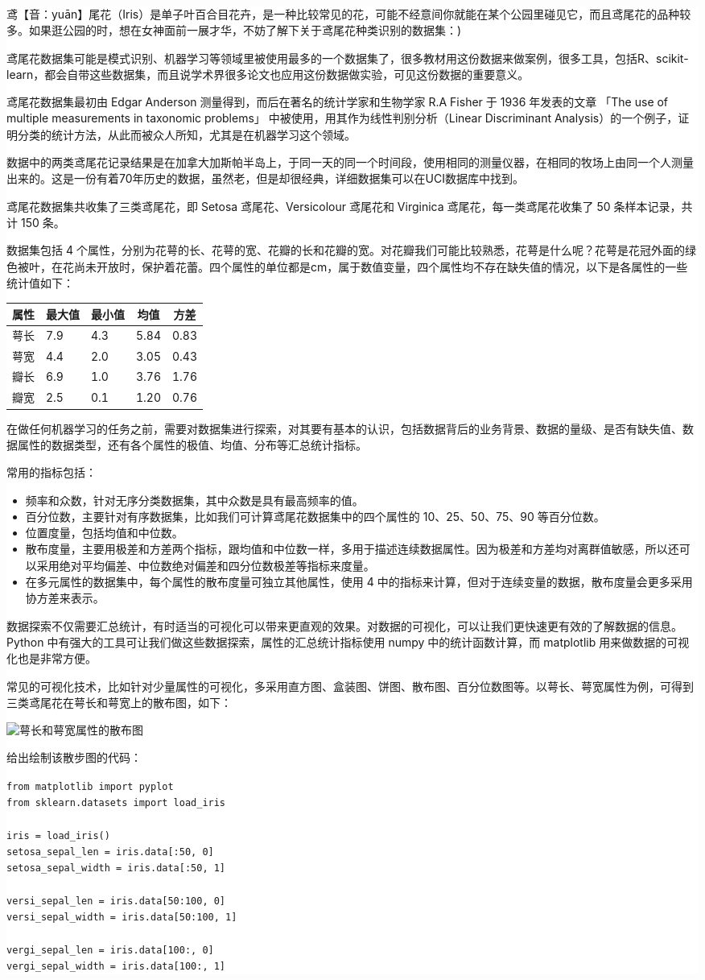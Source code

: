 鸢【音：yuān】尾花（Iris）是单子叶百合目花卉，是一种比较常见的花，可能不经意间你就能在某个公园里碰见它，而且鸢尾花的品种较多。如果逛公园的时，想在女神面前一展才华，不妨了解下关于鸢尾花种类识别的数据集：)

鸢尾花数据集可能是模式识别、机器学习等领域里被使用最多的一个数据集了，很多教材用这份数据来做案例，很多工具，包括R、scikit-learn，都会自带这些数据集，而且说学术界很多论文也应用这份数据做实验，可见这份数据的重要意义。

鸢尾花数据集最初由 Edgar Anderson 测量得到，而后在著名的统计学家和生物学家 R.A Fisher 于 1936 年发表的文章 「The use of multiple measurements in taxonomic problems」 中被使用，用其作为线性判别分析（Linear Discriminant Analysis）的一个例子，证明分类的统计方法，从此而被众人所知，尤其是在机器学习这个领域。

数据中的两类鸢尾花记录结果是在加拿大加斯帕半岛上，于同一天的同一个时间段，使用相同的测量仪器，在相同的牧场上由同一个人测量出来的。这是一份有着70年历史的数据，虽然老，但是却很经典，详细数据集可以在UCI数据库中找到。

鸢尾花数据集共收集了三类鸢尾花，即 Setosa 鸢尾花、Versicolour 鸢尾花和 Virginica 鸢尾花，每一类鸢尾花收集了 50 条样本记录，共计 150 条。

数据集包括 4 个属性，分别为花萼的长、花萼的宽、花瓣的长和花瓣的宽。对花瓣我们可能比较熟悉，花萼是什么呢？花萼是花冠外面的绿色被叶，在花尚未开放时，保护着花蕾。四个属性的单位都是cm，属于数值变量，四个属性均不存在缺失值的情况，以下是各属性的一些统计值如下：

| 属性 | 最大值 | 最小值 | 均值 | 方差 |
|------|--------|--------|------|------|
| 萼长 |    7.9 |    4.3 | 5.84 | 0.83 |
| 萼宽 |    4.4 |    2.0 | 3.05 | 0.43 |
| 瓣长 |    6.9 |    1.0 | 3.76 | 1.76 |
| 瓣宽 |    2.5 |    0.1 | 1.20 | 0.76 |

在做任何机器学习的任务之前，需要对数据集进行探索，对其要有基本的认识，包括数据背后的业务背景、数据的量级、是否有缺失值、数据属性的数据类型，还有各个属性的极值、均值、分布等汇总统计指标。

常用的指标包括：

- 频率和众数，针对无序分类数据集，其中众数是具有最高频率的值。
- 百分位数，主要针对有序数据集，比如我们可计算鸢尾花数据集中的四个属性的 10、25、50、75、90 等百分位数。
- 位置度量，包括均值和中位数。
- 散布度量，主要用极差和方差两个指标，跟均值和中位数一样，多用于描述连续数据属性。因为极差和方差均对离群值敏感，所以还可以采用绝对平均偏差、中位数绝对偏差和四分位数极差等指标来度量。
- 在多元属性的数据集中，每个属性的散布度量可独立其他属性，使用 4 中的指标来计算，但对于连续变量的数据，散布度量会更多采用协方差来表示。

数据探索不仅需要汇总统计，有时适当的可视化可以带来更直观的效果。对数据的可视化，可以让我们更快速更有效的了解数据的信息。Python 中有强大的工具可让我们做这些数据探索，属性的汇总统计指标使用 numpy 中的统计函数计算，而 matplotlib 用来做数据的可视化也是非常方便。

常见的可视化技术，比如针对少量属性的可视化，多采用直方图、盒装图、饼图、散布图、百分位数图等。以萼长、萼宽属性为例，可得到三类鸢尾花在萼长和萼宽上的散布图，如下：

![萼长和萼宽属性的散布图](https://upload-images.jianshu.io/upload_images/1192487-c80d8b7e03d247c8.png?imageMogr2/auto-orient/strip|imageView2/2/w/800/format/webp)


给出绘制该散步图的代码：

    from matplotlib import pyplot
    from sklearn.datasets import load_iris

    iris = load_iris()
    setosa_sepal_len = iris.data[:50, 0]
    setosa_sepal_width = iris.data[:50, 1]

    versi_sepal_len = iris.data[50:100, 0]
    versi_sepal_width = iris.data[50:100, 1]

    vergi_sepal_len = iris.data[100:, 0]
    vergi_sepal_width = iris.data[100:, 1]
